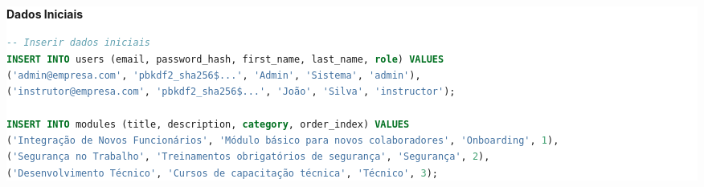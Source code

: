 **Dados Iniciais**
```sql
-- Inserir dados iniciais
INSERT INTO users (email, password_hash, first_name, last_name, role) VALUES
('admin@empresa.com', 'pbkdf2_sha256$...', 'Admin', 'Sistema', 'admin'),
('instrutor@empresa.com', 'pbkdf2_sha256$...', 'João', 'Silva', 'instructor');

INSERT INTO modules (title, description, category, order_index) VALUES
('Integração de Novos Funcionários', 'Módulo básico para novos colaboradores', 'Onboarding', 1),
('Segurança no Trabalho', 'Treinamentos obrigatórios de segurança', 'Segurança', 2),
('Desenvolvimento Técnico', 'Cursos de capacitação técnica', 'Técnico', 3);
```